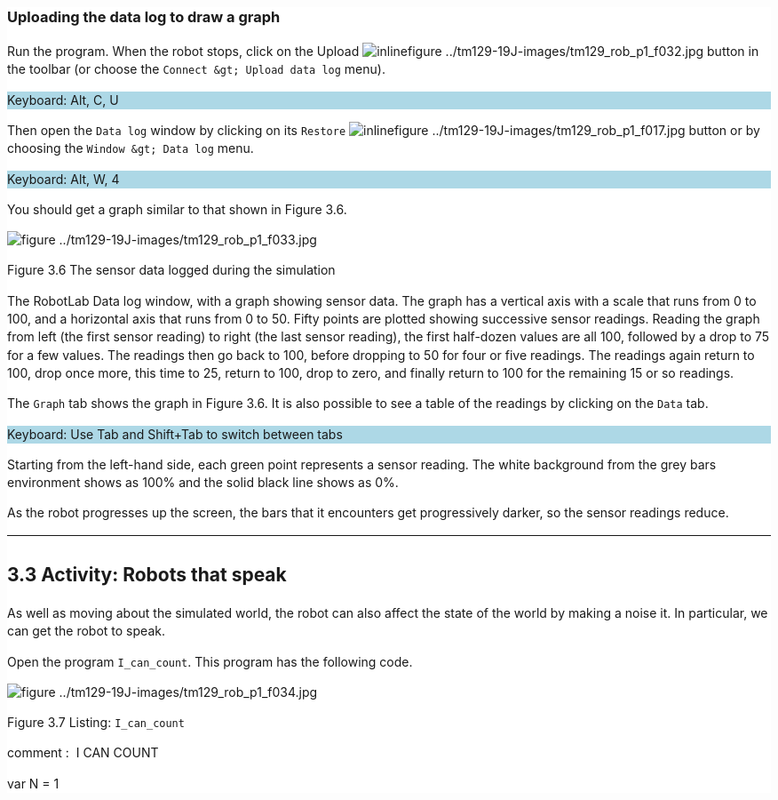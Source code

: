 

### Uploading the data log to draw a graph

Run the program. When the robot stops, click on the Upload  ![inlinefigure ../tm129-19J-images/tm129_rob_p1_f032.jpg](../tm129-19J-images/tm129_rob_p1_f032.jpg)  button in the toolbar (or choose the `Connect &gt; Upload data log` menu).<div xmlns:str="http://exslt.org/strings" style="background:lightblue"><p>Keyboard: Alt, C, U</p></div> Then open the `Data log` window by clicking on its `Restore` ![inlinefigure ../tm129-19J-images/tm129_rob_p1_f017.jpg](../tm129-19J-images/tm129_rob_p1_f017.jpg)  button or by choosing the `Window &gt; Data log` menu.<div xmlns:str="http://exslt.org/strings" style="background:lightblue"><p>Keyboard: Alt, W, 4</p></div> You should get a graph similar to that shown in Figure 3.6.


![figure ../tm129-19J-images/tm129_rob_p1_f033.jpg](../tm129-19J-images/tm129_rob_p1_f033.jpg)


Figure 3.6 The sensor data logged during the simulation


The RobotLab Data log window, with a graph showing sensor data. The graph has a vertical axis with a scale that runs from 0 to 100, and a horizontal axis that runs from 0 to 50. Fifty points are plotted showing successive sensor readings. Reading the graph from left (the first sensor reading) to right (the last sensor reading), the first half-dozen values are all 100, followed by a drop to 75 for a few values. The readings then go back to 100, before dropping to 50 for four or five readings. The readings again return to 100, drop once more, this time to 25, return to 100, drop to zero, and finally return to 100 for the remaining 15 or so readings.

The `Graph` tab shows the graph in Figure 3.6. It is also possible to see a table of the readings by clicking on the `Data` tab.<div xmlns:str="http://exslt.org/strings" style="background:lightblue"><p>Keyboard: Use Tab and Shift+Tab to switch between tabs</p></div>

Starting from the left-hand side, each green point represents a sensor reading. The white background from the grey bars environment shows as 100% and the solid black line shows as 0%.

As the robot progresses up the screen, the bars that it encounters get progressively darker, so the sensor readings reduce. 

---


## 3.3 Activity: Robots that speak

As well as moving about the simulated world, the robot can also affect the state of the world by making a noise it. In particular, we can get the robot to speak.

Open the program `I_can_count`. This program has the following code. 


![figure ../tm129-19J-images/tm129_rob_p1_f034.jpg](../tm129-19J-images/tm129_rob_p1_f034.jpg)


Figure 3.7 Listing: `I_can_count`


comment :  I CAN COUNT

var N = 1
